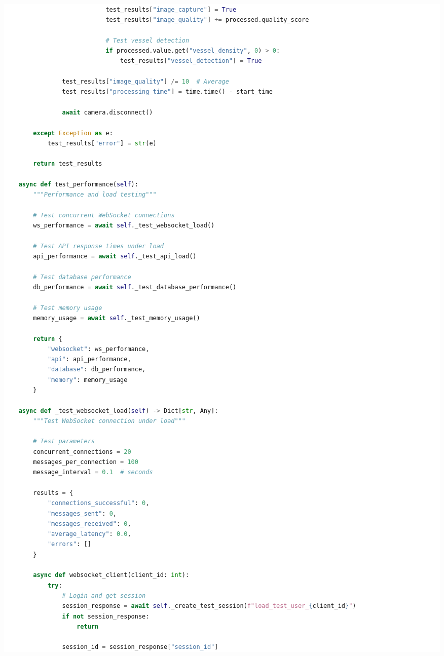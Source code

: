 ```python
                            test_results["image_capture"] = True
                            test_results["image_quality"] += processed.quality_score
                            
                            # Test vessel detection
                            if processed.value.get("vessel_density", 0) > 0:
                                test_results["vessel_detection"] = True
                
                test_results["image_quality"] /= 10  # Average
                test_results["processing_time"] = time.time() - start_time
                
                await camera.disconnect()
        
        except Exception as e:
            test_results["error"] = str(e)
        
        return test_results
    
    async def test_performance(self):
        """Performance and load testing"""
        
        # Test concurrent WebSocket connections
        ws_performance = await self._test_websocket_load()
        
        # Test API response times under load
        api_performance = await self._test_api_load()
        
        # Test database performance
        db_performance = await self._test_database_performance()
        
        # Test memory usage
        memory_usage = await self._test_memory_usage()
        
        return {
            "websocket": ws_performance,
            "api": api_performance, 
            "database": db_performance,
            "memory": memory_usage
        }
    
    async def _test_websocket_load(self) -> Dict[str, Any]:
        """Test WebSocket connection under load"""
        
        # Test parameters
        concurrent_connections = 20
        messages_per_connection = 100
        message_interval = 0.1  # seconds
        
        results = {
            "connections_successful": 0,
            "messages_sent": 0,
            "messages_received": 0,
            "average_latency": 0.0,
            "errors": []
        }
        
        async def websocket_client(client_id: int):
            try:
                # Login and get session
                session_response = await self._create_test_session(f"load_test_user_{client_id}")
                if not session_response:
                    return
                
                session_id = session_response["session_id"]
```